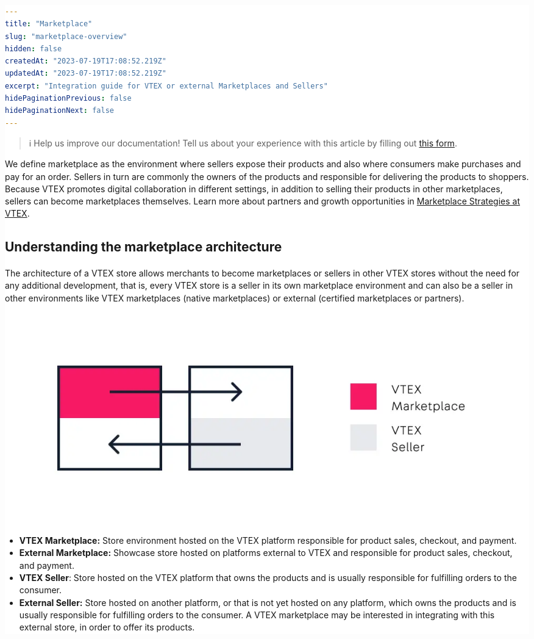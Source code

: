```yaml
---
title: "Marketplace"
slug: "marketplace-overview"
hidden: false
createdAt: "2023-07-19T17:08:52.219Z"
updatedAt: "2023-07-19T17:08:52.219Z"
excerpt: "Integration guide for VTEX or external Marketplaces and Sellers"
hidePaginationPrevious: false
hidePaginationNext: false
---
```


>ℹ️ Help us improve our documentation! Tell us about your experience with this article by filling out [this form](https://forms.gle/fQoELRA1yfKDqmAb8).

We define marketplace as the environment where sellers expose their products and also where consumers make purchases and pay for an order. Sellers in turn are commonly the owners of the products and responsible for delivering the products to shoppers. Because VTEX promotes digital collaboration in different settings, in addition to selling their products in other marketplaces, sellers can become marketplaces themselves. Learn more about partners and growth opportunities in [Marketplace Strategies at VTEX](https://help.vtex.com/en/tutorial/estrategias-de-marketplace-na-vtex--tutorials_402).

## Understanding the marketplace architecture

The architecture of a VTEX store allows merchants to become marketplaces or sellers in other VTEX stores without the need for any additional development, that is, every VTEX store is a seller in its own marketplace environment and can also be a seller in other environments like VTEX marketplaces (native marketplaces) or external (certified marketplaces or partners).

![VTEX<>VTEX Integration](https://raw.githubusercontent.com/vtexdocs/dev-portal-content/main/docs/guides/Getting-Started/quick-start-guide-marketplace-integracao-vtex-vtex.jpg)

- **VTEX Marketplace:** Store environment hosted on the VTEX platform responsible for product sales, checkout, and payment.
- **External Marketplace:** Showcase store hosted on platforms external to VTEX and responsible for product sales, checkout, and payment.
- **VTEX Seller**: Store hosted on the VTEX platform that owns the products and is usually responsible for fulfilling orders to the consumer.
- **External Seller:** Store hosted on another platform, or that is not yet hosted on any platform, which owns the products and is usually responsible for fulfilling orders to the consumer. A VTEX marketplace may be interested in integrating with this external store, in order to offer its products.
